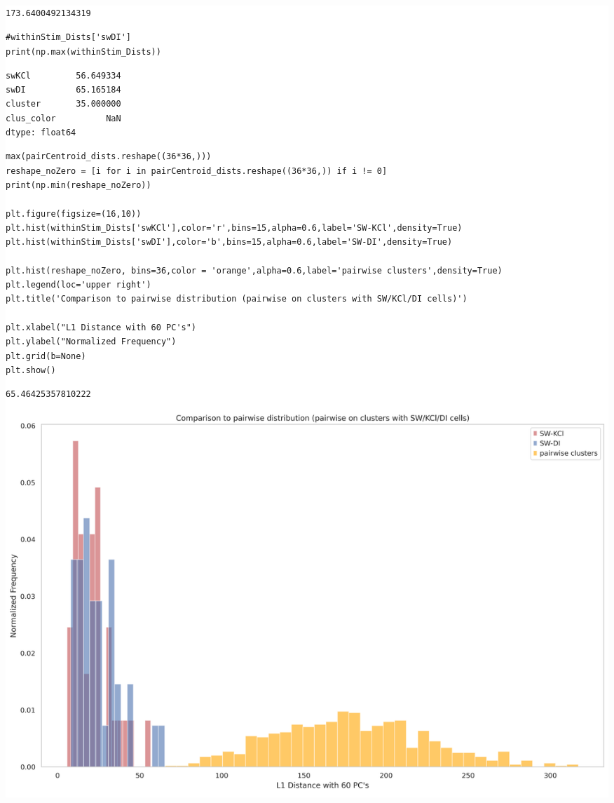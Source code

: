     173.6400492134319



```
#withinStim_Dists['swDI']
print(np.max(withinStim_Dists))
```

    swKCl         56.649334
    swDI          65.165184
    cluster       35.000000
    clus_color          NaN
    dtype: float64



```
max(pairCentroid_dists.reshape((36*36,)))
reshape_noZero = [i for i in pairCentroid_dists.reshape((36*36,)) if i != 0]
print(np.min(reshape_noZero))

plt.figure(figsize=(16,10))
plt.hist(withinStim_Dists['swKCl'],color='r',bins=15,alpha=0.6,label='SW-KCl',density=True)
plt.hist(withinStim_Dists['swDI'],color='b',bins=15,alpha=0.6,label='SW-DI',density=True)

plt.hist(reshape_noZero, bins=36,color = 'orange',alpha=0.6,label='pairwise clusters',density=True)
plt.legend(loc='upper right')
plt.title('Comparison to pairwise distribution (pairwise on clusters with SW/KCl/DI cells)')

plt.xlabel("L1 Distance with 60 PC's")
plt.ylabel("Normalized Frequency")
plt.grid(b=None)
plt.show()
```

    65.46425357810222



![png](allDistanceCalculations_files/allDistanceCalculations_57_1.png)
